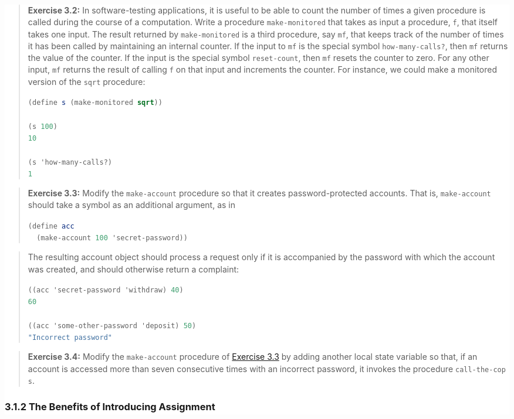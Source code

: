 > **Exercise 3.2:** In
> software-testing applications, it is useful to be able to count the
> number of times a given procedure is called during the course of a
> computation. Write a procedure `make-monitored` that takes as input a
> procedure, `f`, that itself takes one input. The result returned by
> `make-monitored` is a third procedure, say `mf`, that keeps track of
> the number of times it has been called by maintaining an internal
> counter. If the input to `mf` is the special symbol `how-many-calls?`,
> then `mf` returns the value of the counter. If the input is the
> special symbol `reset-count`, then `mf` resets the counter to zero.
> For any other input, `mf` returns the result of calling `f` on that
> input and increments the counter. For instance, we could make a
> monitored version of the `sqrt` procedure:
>
> ```scheme
> (define s (make-monitored sqrt))
>
> (s 100)
> 10
>
> (s 'how-many-calls?)
> 1
> ```

> **Exercise 3.3:** Modify the
> `make-account` procedure so that it creates password-protected
> accounts. That is, `make-account` should take a symbol as an
> additional argument, as in
>
> ```scheme
> (define acc
>   (make-account 100 'secret-password))
> ```

> The resulting account object should process a request only if it is
> accompanied by the password with which the account was created, and
> should otherwise return a complaint:
>
> ```scheme
> ((acc 'secret-password 'withdraw) 40)
> 60
>
> ((acc 'some-other-password 'deposit) 50)
> "Incorrect password"
> ```

> **Exercise 3.4:** Modify the
> `make-account` procedure of [Exercise 3.3](#Exercise-3_002e3) by
> adding another local state variable so that, if an account is accessed
> more than seven consecutive times with an incorrect password, it
> invokes the procedure `call-the-cops`.

### 3.1.2 The Benefits of Introducing Assignment
